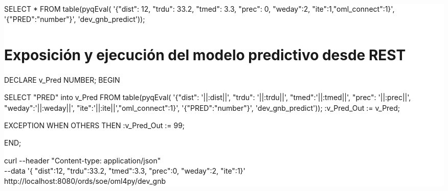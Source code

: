 
SELECT *
FROM table(pyqEval(
'{"dist": 12, "trdu": 33.2, "tmed": 3.3, "prec": 0, "weday":2, "ite":1,"oml_connect":1}', 
'{"PRED":"number"}',
'dev_gnb_predict'));


# Exposición y ejecución del modelo predictivo desde REST

DECLARE
  v_Pred NUMBER;
BEGIN

SELECT "PRED" into v_Pred 
FROM table(pyqEval(
'{"dist": '||:dist||', "trdu": '||:trdu||', "tmed":'||:tmed||', "prec": '||:prec||', "weday":'||:weday||', "ite":'||:ite||',"oml_connect":1}', 
'{"PRED":"number"}',
'dev_gnb_predict'));
:v_Pred_Out := v_Pred;

EXCEPTION
   WHEN OTHERS THEN
      :v_Pred_Out := 99;

END;



curl --header "Content-type: application/json" \
--data '{ "dist":12, "trdu":33.2, "tmed":3.3, "prec":0, "weday":2, "ite":1}' \
http://localhost:8080/ords/soe/oml4py/dev_gnb




